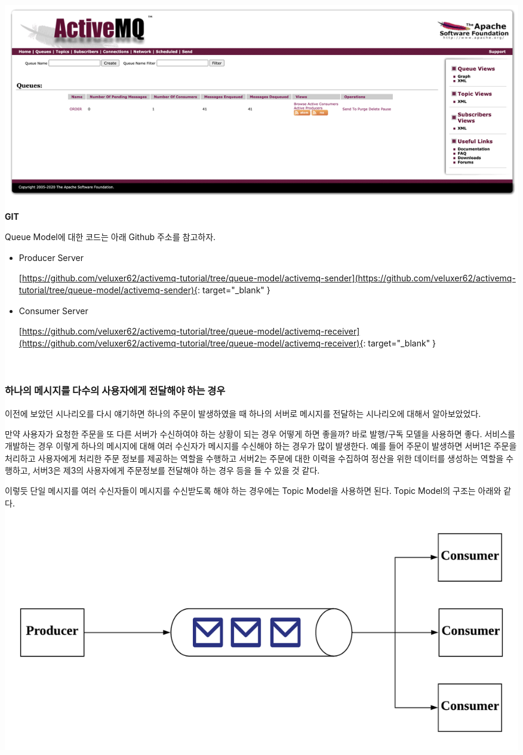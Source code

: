 [![admin queue history](/assets/images/posts/active-mq-tutorial-by-scenario/admin-queue-history.png)](/assets/images/posts/active-mq-tutorial-by-scenario/admin-queue-history.png)

**GIT**

Queue Model에 대한 코드는 아래 Github 주소를 참고하자.

- Producer Server

  [https://github.com/veluxer62/activemq-tutorial/tree/queue-model/activemq-sender](https://github.com/veluxer62/activemq-tutorial/tree/queue-model/activemq-sender){: target="\_blank" }

- Consumer Server

  [https://github.com/veluxer62/activemq-tutorial/tree/queue-model/activemq-receiver](https://github.com/veluxer62/activemq-tutorial/tree/queue-model/activemq-receiver){: target="\_blank" }

<br/>

### 하나의 메시지를 다수의 사용자에게 전달해야 하는 경우

이전에 보았던 시나리오를 다시 얘기하면 하나의 주문이 발생하였을 때 하나의 서버로 메시지를 전달하는 시나리오에 대해서 알아보았었다. 

만약 사용자가 요청한 주문을 또 다른 서버가 수신하여야 하는 상황이 되는 경우 어떻게 하면 좋을까? 바로 발행/구독 모델을 사용하면 좋다. 서비스를 개발하는 경우 이렇게 하나의 메시지에 대해 여러 수신자가 메시지를 수신해야 하는 경우가 많이 발생한다. 예를 들어 주문이 발생하면 서버1은 주문을 처리하고 사용자에게 처리한 주문 정보를 제공하는 역할을 수행하고 서버2는 주문에 대한 이력을 수집하여 정산을 위한 데이터를 생성하는 역할을 수행하고, 서버3은 제3의 사용자에게 주문정보를 전달해야 하는 경우 등을 들 수 있을 것 같다.

이렇듯 단일 메시지를 여러 수신자들이 메시지를 수신받도록 해야 하는 경우에는 Topic Model을 사용하면 된다. Topic Model의 구조는 아래와 같다.

[![publisher subscriber model](/assets/images/posts/active-mq-tutorial-by-scenario/pub-sub-model.png)](/assets/images/posts/active-mq-tutorial-by-scenario/pub-sub-model.png)
